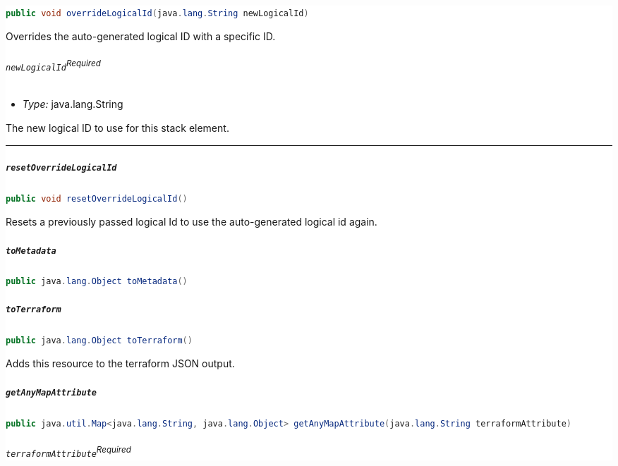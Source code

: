 ```java
public void overrideLogicalId(java.lang.String newLogicalId)
```

Overrides the auto-generated logical ID with a specific ID.

###### `newLogicalId`<sup>Required</sup> <a name="newLogicalId" id="@cdktf/provider-launchdarkly.dataLaunchdarklyRelayProxyConfiguration.DataLaunchdarklyRelayProxyConfiguration.overrideLogicalId.parameter.newLogicalId"></a>

- *Type:* java.lang.String

The new logical ID to use for this stack element.

---

##### `resetOverrideLogicalId` <a name="resetOverrideLogicalId" id="@cdktf/provider-launchdarkly.dataLaunchdarklyRelayProxyConfiguration.DataLaunchdarklyRelayProxyConfiguration.resetOverrideLogicalId"></a>

```java
public void resetOverrideLogicalId()
```

Resets a previously passed logical Id to use the auto-generated logical id again.

##### `toMetadata` <a name="toMetadata" id="@cdktf/provider-launchdarkly.dataLaunchdarklyRelayProxyConfiguration.DataLaunchdarklyRelayProxyConfiguration.toMetadata"></a>

```java
public java.lang.Object toMetadata()
```

##### `toTerraform` <a name="toTerraform" id="@cdktf/provider-launchdarkly.dataLaunchdarklyRelayProxyConfiguration.DataLaunchdarklyRelayProxyConfiguration.toTerraform"></a>

```java
public java.lang.Object toTerraform()
```

Adds this resource to the terraform JSON output.

##### `getAnyMapAttribute` <a name="getAnyMapAttribute" id="@cdktf/provider-launchdarkly.dataLaunchdarklyRelayProxyConfiguration.DataLaunchdarklyRelayProxyConfiguration.getAnyMapAttribute"></a>

```java
public java.util.Map<java.lang.String, java.lang.Object> getAnyMapAttribute(java.lang.String terraformAttribute)
```

###### `terraformAttribute`<sup>Required</sup> <a name="terraformAttribute" id="@cdktf/provider-launchdarkly.dataLaunchdarklyRelayProxyConfiguration.DataLaunchdarklyRelayProxyConfiguration.getAnyMapAttribute.parameter.terraformAttribute"></a>
